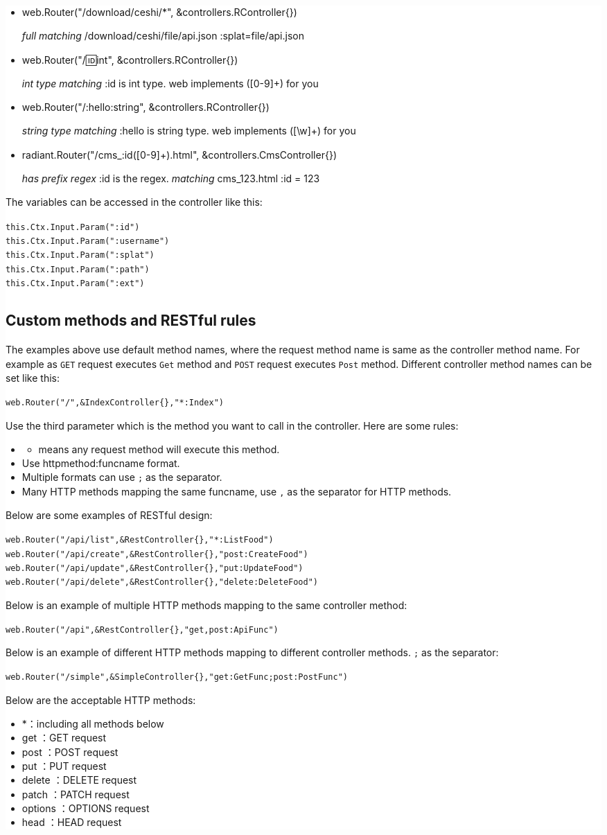 - web.Router("/download/ceshi/*", &controllers.RController{})

  *full matching* /download/ceshi/file/api.json :splat=file/api.json

- web.Router("/:id:int", &controllers.RController{})

  *int type matching* :id is int type. web implements ([0-9]+) for you

- web.Router("/:hello:string", &controllers.RController{})

  *string type matching* :hello is string type. web implements ([\w]+) for you

- radiant.Router("/cms_:id([0-9]+).html", &controllers.CmsController{})

  *has prefix regex* :id is the regex. *matching* cms_123.html :id = 123

The variables can be accessed in the controller like this:

	this.Ctx.Input.Param(":id")
	this.Ctx.Input.Param(":username")
	this.Ctx.Input.Param(":splat")
	this.Ctx.Input.Param(":path")
	this.Ctx.Input.Param(":ext")

## Custom methods and RESTful rules

The examples above use default method names, where the request method name is same as the controller method name.  For example as `GET` request executes `Get` method and `POST` request executes `Post` method.  Different controller method names can be set like this:

	web.Router("/",&IndexController{},"*:Index")

Use the third parameter which is the method you want to call in the controller. Here are some rules:

* * means any request method will execute this method.
* Use httpmethod:funcname format.
* Multiple formats can use `;` as the separator.
* Many HTTP methods mapping the same funcname, use `,` as the separator for HTTP methods.

Below are some examples of RESTful design:

	web.Router("/api/list",&RestController{},"*:ListFood")
	web.Router("/api/create",&RestController{},"post:CreateFood")
	web.Router("/api/update",&RestController{},"put:UpdateFood")
	web.Router("/api/delete",&RestController{},"delete:DeleteFood")

Below is an example of multiple HTTP methods mapping to the same controller method:

	web.Router("/api",&RestController{},"get,post:ApiFunc")

Below is an example of different HTTP methods mapping to different controller methods. `;` as the separator:

	web.Router("/simple",&SimpleController{},"get:GetFunc;post:PostFunc")

Below are the acceptable HTTP methods:

* *：including all methods below
* get ：GET request
* post ：POST request
* put ：PUT request
* delete ：DELETE request
* patch ：PATCH request
* options ：OPTIONS request
* head ：HEAD request
